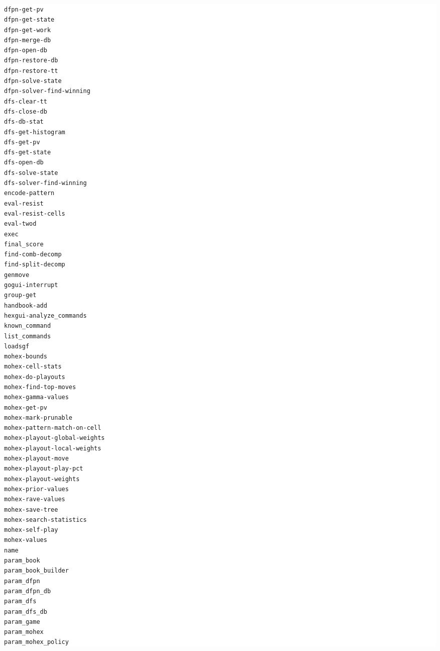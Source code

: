 ``` 
dfpn-get-pv
dfpn-get-state
dfpn-get-work
dfpn-merge-db
dfpn-open-db
dfpn-restore-db
dfpn-restore-tt
dfpn-solve-state
dfpn-solver-find-winning
dfs-clear-tt
dfs-close-db
dfs-db-stat
dfs-get-histogram
dfs-get-pv
dfs-get-state
dfs-open-db
dfs-solve-state
dfs-solver-find-winning
encode-pattern
eval-resist
eval-resist-cells
eval-twod
exec
final_score
find-comb-decomp
find-split-decomp
genmove
gogui-interrupt
group-get
handbook-add
hexgui-analyze_commands
known_command
list_commands
loadsgf
mohex-bounds
mohex-cell-stats
mohex-do-playouts
mohex-find-top-moves
mohex-gamma-values
mohex-get-pv
mohex-mark-prunable
mohex-pattern-match-on-cell
mohex-playout-global-weights
mohex-playout-local-weights
mohex-playout-move
mohex-playout-play-pct
mohex-playout-weights
mohex-prior-values
mohex-rave-values
mohex-save-tree
mohex-search-statistics
mohex-self-play
mohex-values
name
param_book
param_book_builder
param_dfpn
param_dfpn_db
param_dfs
param_dfs_db
param_game
param_mohex
param_mohex_policy
```